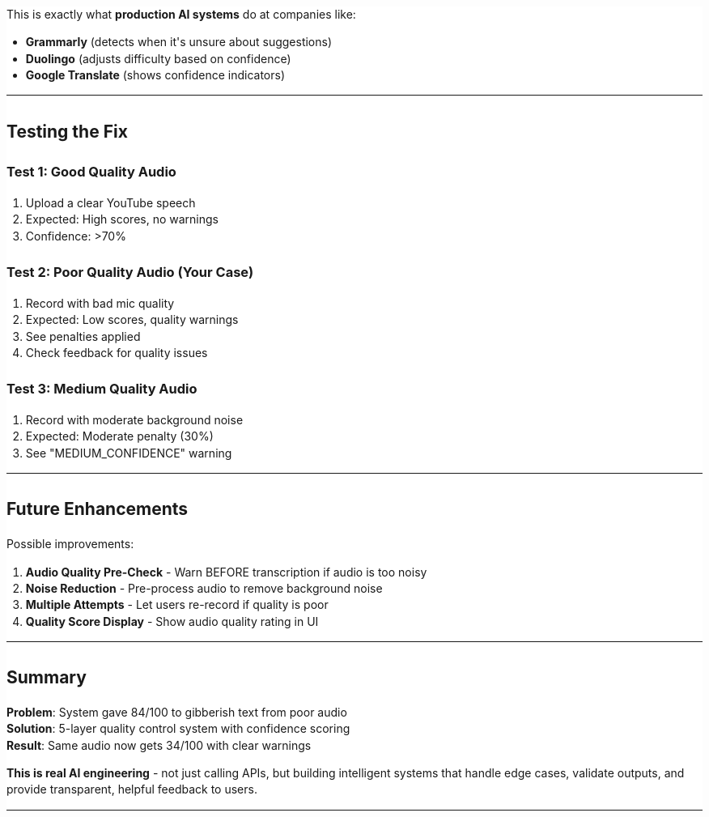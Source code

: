 This is exactly what **production AI systems** do at companies like:

- **Grammarly** (detects when it's unsure about suggestions)
- **Duolingo** (adjusts difficulty based on confidence)
- **Google Translate** (shows confidence indicators)

---

## Testing the Fix

### Test 1: Good Quality Audio

1. Upload a clear YouTube speech
2. Expected: High scores, no warnings
3. Confidence: >70%

### Test 2: Poor Quality Audio (Your Case)

1. Record with bad mic quality
2. Expected: Low scores, quality warnings
3. See penalties applied
4. Check feedback for quality issues

### Test 3: Medium Quality Audio

1. Record with moderate background noise
2. Expected: Moderate penalty (30%)
3. See "MEDIUM_CONFIDENCE" warning

---

## Future Enhancements

Possible improvements:

1. **Audio Quality Pre-Check** - Warn BEFORE transcription if audio is too noisy
2. **Noise Reduction** - Pre-process audio to remove background noise
3. **Multiple Attempts** - Let users re-record if quality is poor
4. **Quality Score Display** - Show audio quality rating in UI

---

## Summary

**Problem**: System gave 84/100 to gibberish text from poor audio  
**Solution**: 5-layer quality control system with confidence scoring  
**Result**: Same audio now gets 34/100 with clear warnings

**This is real AI engineering** - not just calling APIs, but building intelligent systems that handle edge cases, validate outputs, and provide transparent, helpful feedback to users.

---
